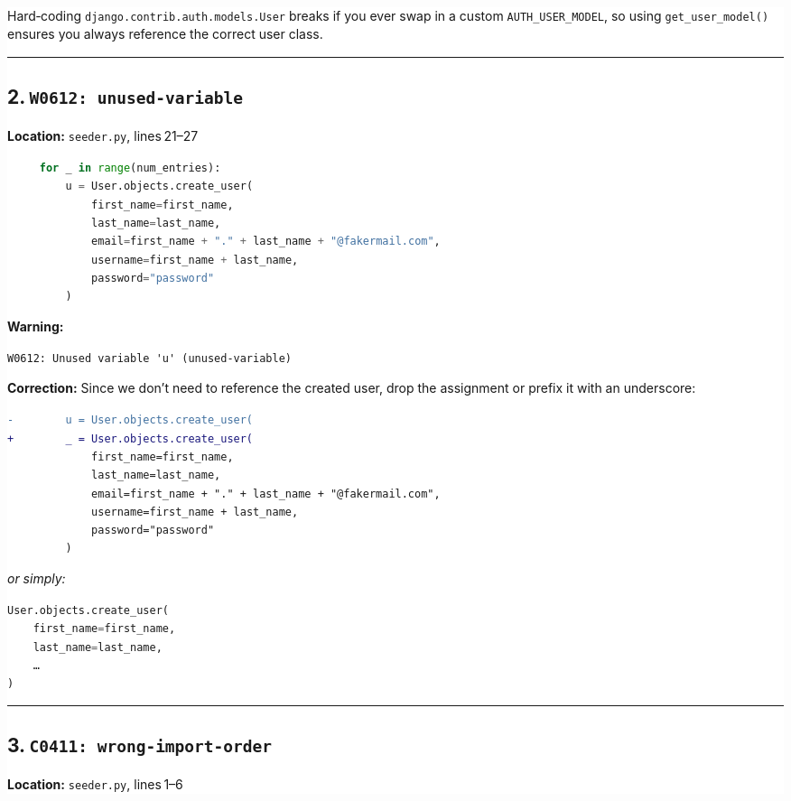Hard‑coding `django.contrib.auth.models.User` breaks if you ever swap in a custom `AUTH_USER_MODEL`, so using `get_user_model()` ensures you always reference the correct user class.

------

## 2. `W0612: unused-variable`

**Location:** `seeder.py`, lines 21–27

```python
     for _ in range(num_entries):
         u = User.objects.create_user(
             first_name=first_name,
             last_name=last_name,
             email=first_name + "." + last_name + "@fakermail.com",
             username=first_name + last_name,
             password="password"
         )
```

**Warning:**

```
W0612: Unused variable 'u' (unused-variable)
```

**Correction:**
 Since we don’t need to reference the created user, drop the assignment or prefix it with an underscore:

```diff
-        u = User.objects.create_user(
+        _ = User.objects.create_user(
             first_name=first_name,
             last_name=last_name,
             email=first_name + "." + last_name + "@fakermail.com",
             username=first_name + last_name,
             password="password"
         )
```

*or simply:*

```python
User.objects.create_user(
    first_name=first_name,
    last_name=last_name,
    …
)
```

------

## 3. `C0411: wrong-import-order`

**Location:** `seeder.py`, lines 1–6
